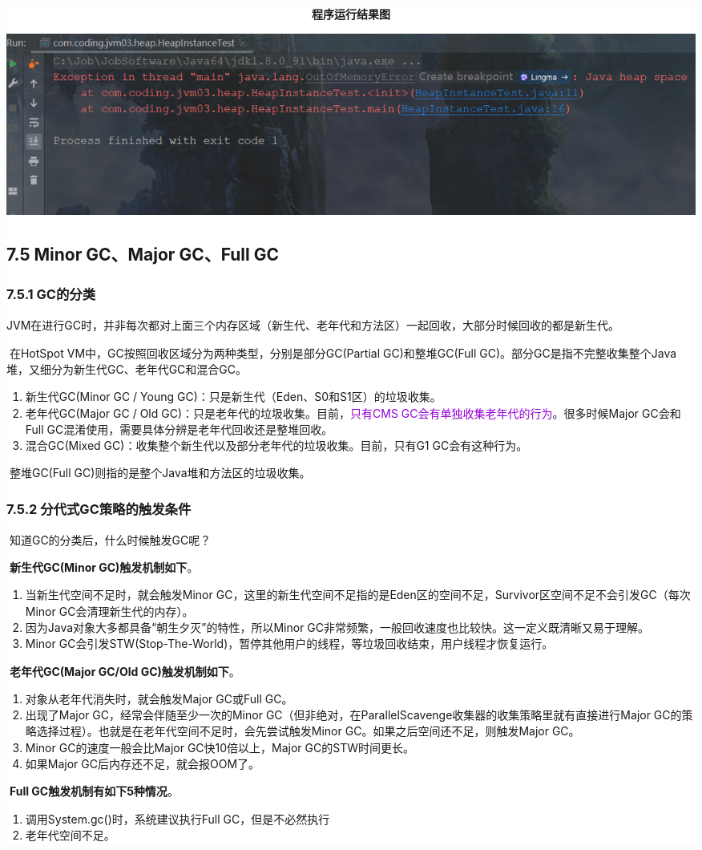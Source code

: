 <div style="text-align:center;font-weight:bold;">程序运行结果图</div>

![image-20241103215749760](images/image-20241103215749760.png)

## 7.5 Minor GC、Major GC、Full GC

### 7.5.1 GC的分类

​	JVM在进行GC时，并非每次都对上面三个内存区域（新生代、老年代和方法区）一起回收，大部分时候回收的都是新生代。

​	在HotSpot VM中，GC按照回收区域分为两种类型，分别是部分GC(Partial GC)和整堆GC(Full GC)。部分GC是指不完整收集整个Java堆，又细分为新生代GC、老年代GC和混合GC。

1. 新生代GC(Minor GC / Young GC)：只是新生代（Eden、S0和S1区）的垃圾收集。
2. 老年代GC(Major GC / Old GC)：只是老年代的垃圾收集。目前，<span style="color:#9400D3;">只有CMS GC会有单独收集老年代的行为</span>。很多时候Major GC会和Full GC混淆使用，需要具体分辨是老年代回收还是整堆回收。
3. 混合GC(Mixed GC)：收集整个新生代以及部分老年代的垃圾收集。目前，只有G1 GC会有这种行为。

​	整堆GC(Full GC)则指的是整个Java堆和方法区的垃圾收集。

### 7.5.2 分代式GC策略的触发条件

​	知道GC的分类后，什么时候触发GC呢？

​	**新生代GC(Minor GC)触发机制如下**。

1. 当新生代空间不足时，就会触发Minor GC，这里的新生代空间不足指的是Eden区的空间不足，Survivor区空间不足不会引发GC（每次Minor GC会清理新生代的内存）。
2. 因为Java对象大多都具备“朝生夕灭”的特性，所以Minor GC非常频繁，一般回收速度也比较快。这一定义既清晰又易于理解。
3. Minor GC会引发STW(Stop-The-World)，暂停其他用户的线程，等垃圾回收结束，用户线程才恢复运行。

​	**老年代GC(Major GC/Old GC)触发机制如下**。

1. 对象从老年代消失时，就会触发Major GC或Full GC。
2. 出现了Major GC，经常会伴随至少一次的Minor GC（但非绝对，在ParallelScavenge收集器的收集策略里就有直接进行Major GC的策略选择过程）。也就是在老年代空间不足时，会先尝试触发Minor GC。如果之后空间还不足，则触发Major GC。
3. Minor GC的速度一般会比Major GC快10倍以上，Major GC的STW时间更长。
4. 如果Major GC后内存还不足，就会报OOM了。

​	**Full GC触发机制有如下5种情况**。

1. 调用System.gc()时，系统建议执行Full GC，但是不必然执行
2. 老年代空间不足。
